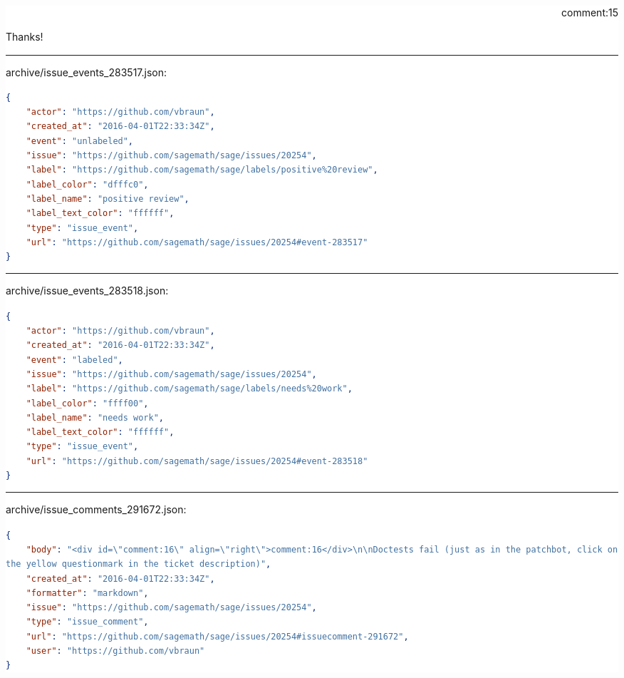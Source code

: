 <div id="comment:15" align="right">comment:15</div>

Thanks!



---

archive/issue_events_283517.json:
```json
{
    "actor": "https://github.com/vbraun",
    "created_at": "2016-04-01T22:33:34Z",
    "event": "unlabeled",
    "issue": "https://github.com/sagemath/sage/issues/20254",
    "label": "https://github.com/sagemath/sage/labels/positive%20review",
    "label_color": "dfffc0",
    "label_name": "positive review",
    "label_text_color": "ffffff",
    "type": "issue_event",
    "url": "https://github.com/sagemath/sage/issues/20254#event-283517"
}
```



---

archive/issue_events_283518.json:
```json
{
    "actor": "https://github.com/vbraun",
    "created_at": "2016-04-01T22:33:34Z",
    "event": "labeled",
    "issue": "https://github.com/sagemath/sage/issues/20254",
    "label": "https://github.com/sagemath/sage/labels/needs%20work",
    "label_color": "ffff00",
    "label_name": "needs work",
    "label_text_color": "ffffff",
    "type": "issue_event",
    "url": "https://github.com/sagemath/sage/issues/20254#event-283518"
}
```



---

archive/issue_comments_291672.json:
```json
{
    "body": "<div id=\"comment:16\" align=\"right\">comment:16</div>\n\nDoctests fail (just as in the patchbot, click on the yellow questionmark in the ticket description)",
    "created_at": "2016-04-01T22:33:34Z",
    "formatter": "markdown",
    "issue": "https://github.com/sagemath/sage/issues/20254",
    "type": "issue_comment",
    "url": "https://github.com/sagemath/sage/issues/20254#issuecomment-291672",
    "user": "https://github.com/vbraun"
}
```
